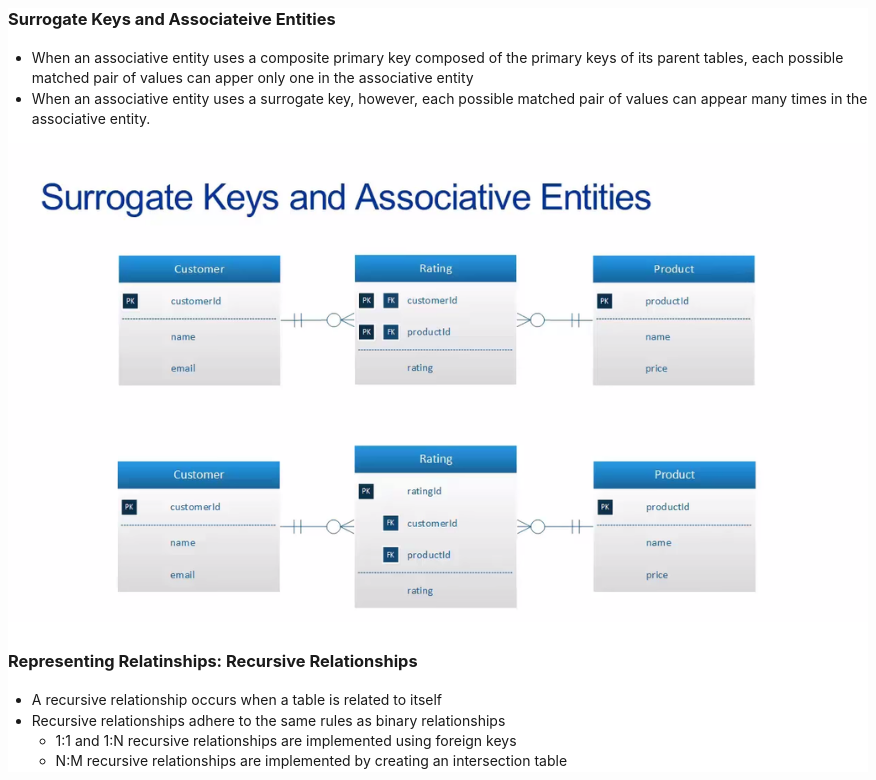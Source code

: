 ### Surrogate Keys and Associateive Entities
* When an associative entity uses a composite primary key composed of the primary keys of its parent tables, each possible matched pair of values can apper only one in the associative entity
* When an associative entity uses a surrogate key, however, each possible matched pair of values can appear many times in the associative entity. 

![Surrogate](./images/surrogate-associative.png)

### Representing Relatinships: Recursive Relationships
* A recursive relationship occurs when a table is related to itself
* Recursive relationships adhere to the same rules as binary relationships
    + 1:1 and 1:N recursive relationships are implemented using foreign keys
    + N:M recursive relationships are implemented by creating an intersection table

